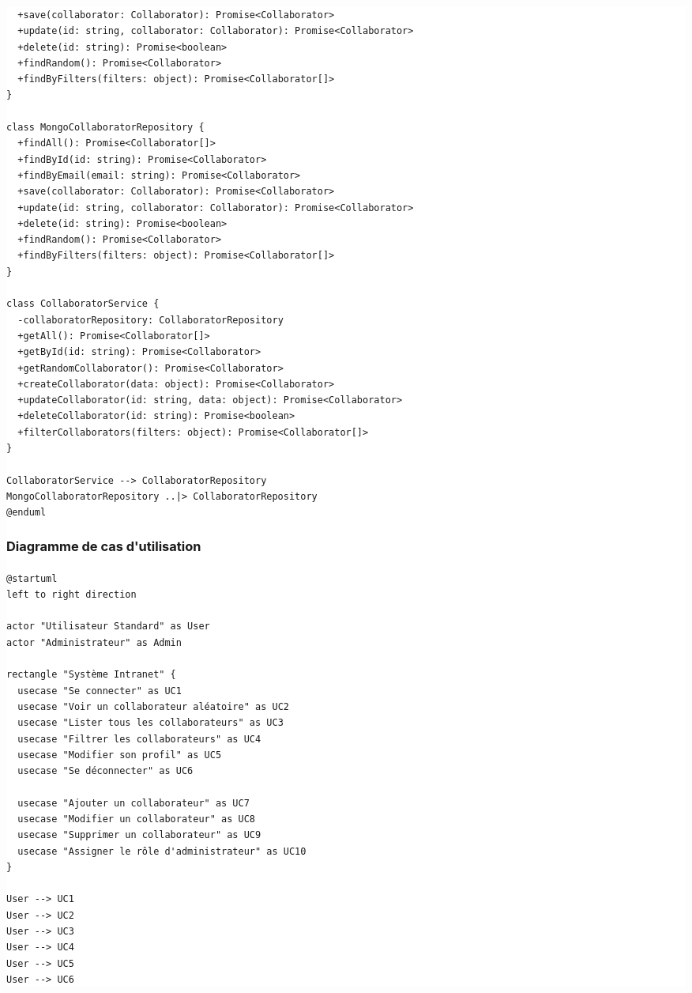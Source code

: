 ```
  +save(collaborator: Collaborator): Promise<Collaborator>
  +update(id: string, collaborator: Collaborator): Promise<Collaborator>
  +delete(id: string): Promise<boolean>
  +findRandom(): Promise<Collaborator>
  +findByFilters(filters: object): Promise<Collaborator[]>
}

class MongoCollaboratorRepository {
  +findAll(): Promise<Collaborator[]>
  +findById(id: string): Promise<Collaborator>
  +findByEmail(email: string): Promise<Collaborator>
  +save(collaborator: Collaborator): Promise<Collaborator>
  +update(id: string, collaborator: Collaborator): Promise<Collaborator>
  +delete(id: string): Promise<boolean>
  +findRandom(): Promise<Collaborator>
  +findByFilters(filters: object): Promise<Collaborator[]>
}

class CollaboratorService {
  -collaboratorRepository: CollaboratorRepository
  +getAll(): Promise<Collaborator[]>
  +getById(id: string): Promise<Collaborator>
  +getRandomCollaborator(): Promise<Collaborator>
  +createCollaborator(data: object): Promise<Collaborator>
  +updateCollaborator(id: string, data: object): Promise<Collaborator>
  +deleteCollaborator(id: string): Promise<boolean>
  +filterCollaborators(filters: object): Promise<Collaborator[]>
}

CollaboratorService --> CollaboratorRepository
MongoCollaboratorRepository ..|> CollaboratorRepository
@enduml
```

### Diagramme de cas d'utilisation

```
@startuml
left to right direction

actor "Utilisateur Standard" as User
actor "Administrateur" as Admin

rectangle "Système Intranet" {
  usecase "Se connecter" as UC1
  usecase "Voir un collaborateur aléatoire" as UC2
  usecase "Lister tous les collaborateurs" as UC3
  usecase "Filtrer les collaborateurs" as UC4
  usecase "Modifier son profil" as UC5
  usecase "Se déconnecter" as UC6

  usecase "Ajouter un collaborateur" as UC7
  usecase "Modifier un collaborateur" as UC8
  usecase "Supprimer un collaborateur" as UC9
  usecase "Assigner le rôle d'administrateur" as UC10
}

User --> UC1
User --> UC2
User --> UC3
User --> UC4
User --> UC5
User --> UC6
```